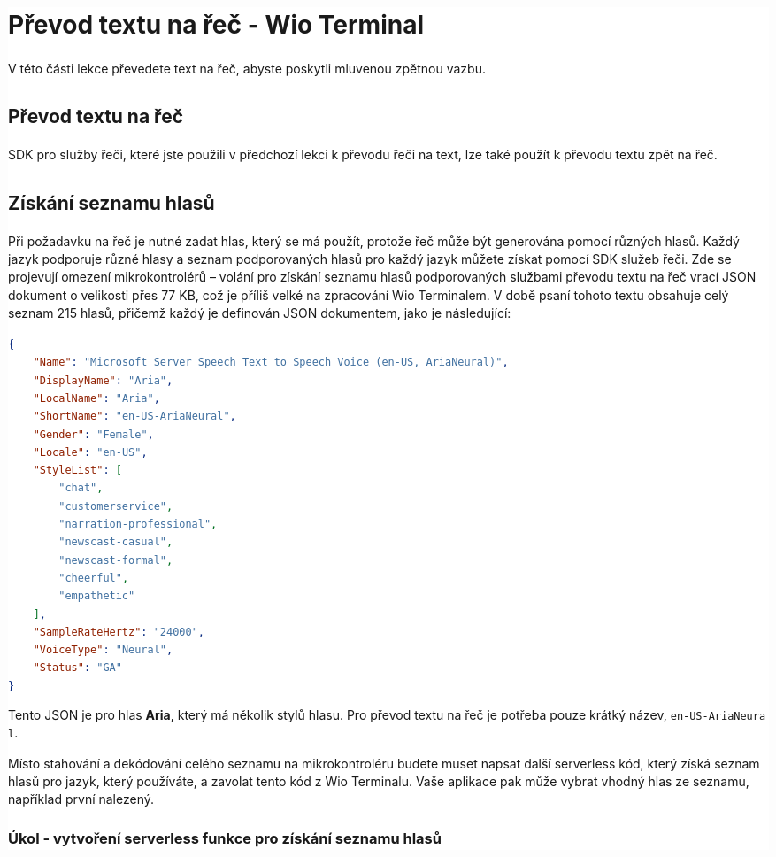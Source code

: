 
# Převod textu na řeč - Wio Terminal

V této části lekce převedete text na řeč, abyste poskytli mluvenou zpětnou vazbu.

## Převod textu na řeč

SDK pro služby řeči, které jste použili v předchozí lekci k převodu řeči na text, lze také použít k převodu textu zpět na řeč.

## Získání seznamu hlasů

Při požadavku na řeč je nutné zadat hlas, který se má použít, protože řeč může být generována pomocí různých hlasů. Každý jazyk podporuje různé hlasy a seznam podporovaných hlasů pro každý jazyk můžete získat pomocí SDK služeb řeči. Zde se projevují omezení mikrokontrolérů – volání pro získání seznamu hlasů podporovaných službami převodu textu na řeč vrací JSON dokument o velikosti přes 77 KB, což je příliš velké na zpracování Wio Terminalem. V době psaní tohoto textu obsahuje celý seznam 215 hlasů, přičemž každý je definován JSON dokumentem, jako je následující:

```json
{
    "Name": "Microsoft Server Speech Text to Speech Voice (en-US, AriaNeural)",
    "DisplayName": "Aria",
    "LocalName": "Aria",
    "ShortName": "en-US-AriaNeural",
    "Gender": "Female",
    "Locale": "en-US",
    "StyleList": [
        "chat",
        "customerservice",
        "narration-professional",
        "newscast-casual",
        "newscast-formal",
        "cheerful",
        "empathetic"
    ],
    "SampleRateHertz": "24000",
    "VoiceType": "Neural",
    "Status": "GA"
}
```

Tento JSON je pro hlas **Aria**, který má několik stylů hlasu. Pro převod textu na řeč je potřeba pouze krátký název, `en-US-AriaNeural`.

Místo stahování a dekódování celého seznamu na mikrokontroléru budete muset napsat další serverless kód, který získá seznam hlasů pro jazyk, který používáte, a zavolat tento kód z Wio Terminalu. Vaše aplikace pak může vybrat vhodný hlas ze seznamu, například první nalezený.

### Úkol - vytvoření serverless funkce pro získání seznamu hlasů
